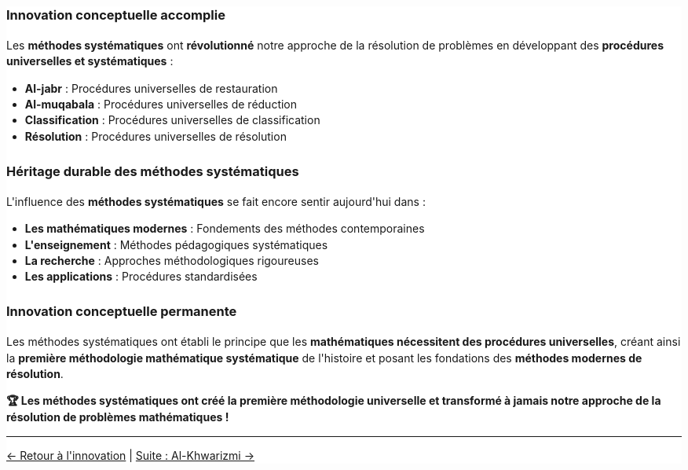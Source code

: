 ### **Innovation conceptuelle accomplie**

Les **méthodes systématiques** ont **révolutionné** notre approche de la résolution de problèmes en développant des **procédures universelles et systématiques** :

- **Al-jabr** : Procédures universelles de restauration
- **Al-muqabala** : Procédures universelles de réduction
- **Classification** : Procédures universelles de classification
- **Résolution** : Procédures universelles de résolution

### **Héritage durable des méthodes systématiques**

L'influence des **méthodes systématiques** se fait encore sentir aujourd'hui dans :
- **Les mathématiques modernes** : Fondements des méthodes contemporaines
- **L'enseignement** : Méthodes pédagogiques systématiques
- **La recherche** : Approches méthodologiques rigoureuses
- **Les applications** : Procédures standardisées

### **Innovation conceptuelle permanente**

Les méthodes systématiques ont établi le principe que les **mathématiques nécessitent des procédures universelles**, créant ainsi la **première méthodologie mathématique systématique** de l'histoire et posant les fondations des **méthodes modernes de résolution**.

**🏆 Les méthodes systématiques ont créé la première méthodologie universelle et transformé à jamais notre approche de la résolution de problèmes mathématiques !**

---

[← Retour à l'innovation](3.1.1.8_Innovation_Nouvelles_Approches.md) | [Suite : Al-Khwarizmi →](3.1_Al_Khwarizmi.md)
